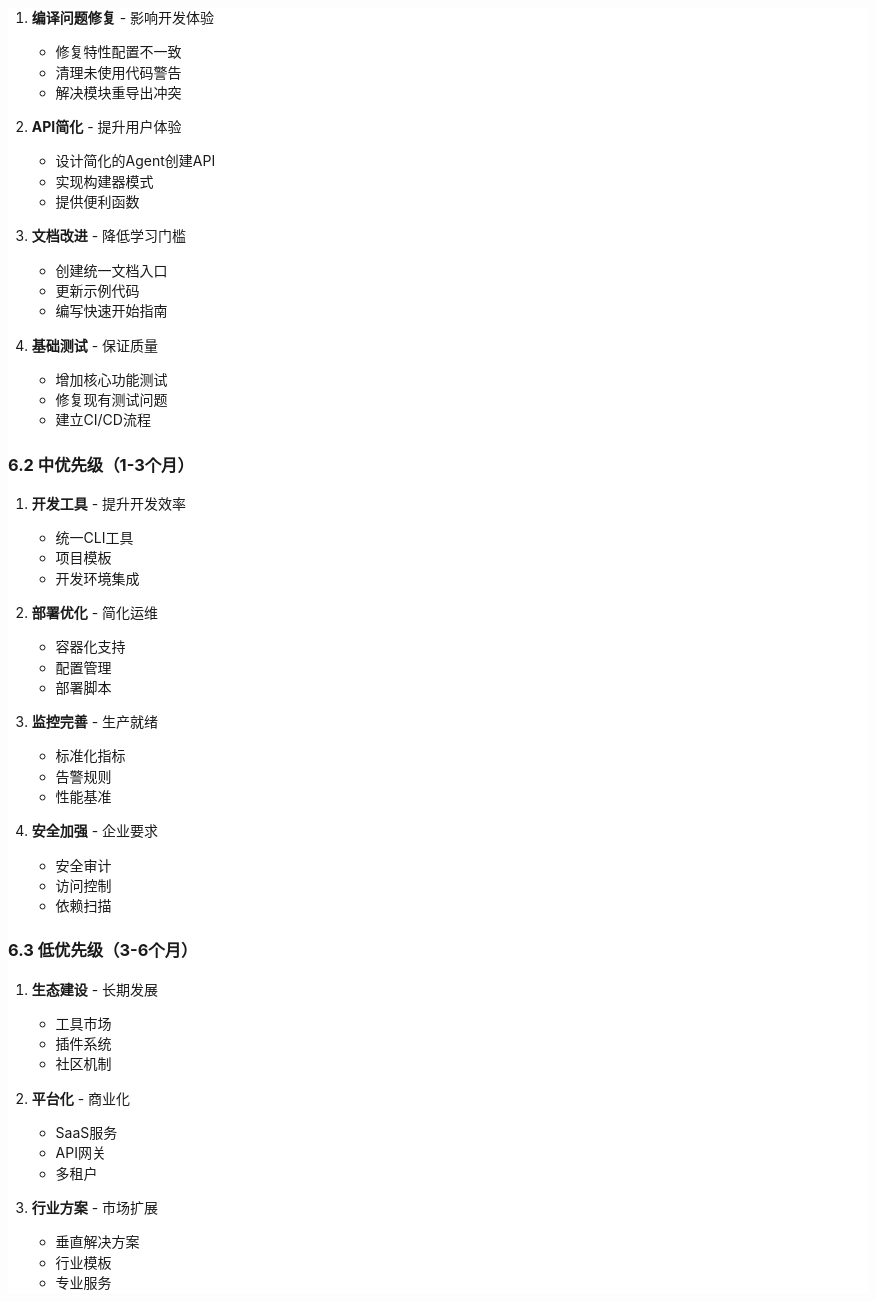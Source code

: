 1. **编译问题修复** - 影响开发体验
   - 修复特性配置不一致
   - 清理未使用代码警告
   - 解决模块重导出冲突

2. **API简化** - 提升用户体验
   - 设计简化的Agent创建API
   - 实现构建器模式
   - 提供便利函数

3. **文档改进** - 降低学习门槛
   - 创建统一文档入口
   - 更新示例代码
   - 编写快速开始指南

4. **基础测试** - 保证质量
   - 增加核心功能测试
   - 修复现有测试问题
   - 建立CI/CD流程

### 6.2 中优先级（1-3个月）

1. **开发工具** - 提升开发效率
   - 统一CLI工具
   - 项目模板
   - 开发环境集成

2. **部署优化** - 简化运维
   - 容器化支持
   - 配置管理
   - 部署脚本

3. **监控完善** - 生产就绪
   - 标准化指标
   - 告警规则
   - 性能基准

4. **安全加强** - 企业要求
   - 安全审计
   - 访问控制
   - 依赖扫描

### 6.3 低优先级（3-6个月）

1. **生态建设** - 长期发展
   - 工具市场
   - 插件系统
   - 社区机制

2. **平台化** - 商业化
   - SaaS服务
   - API网关
   - 多租户

3. **行业方案** - 市场扩展
   - 垂直解决方案
   - 行业模板
   - 专业服务
